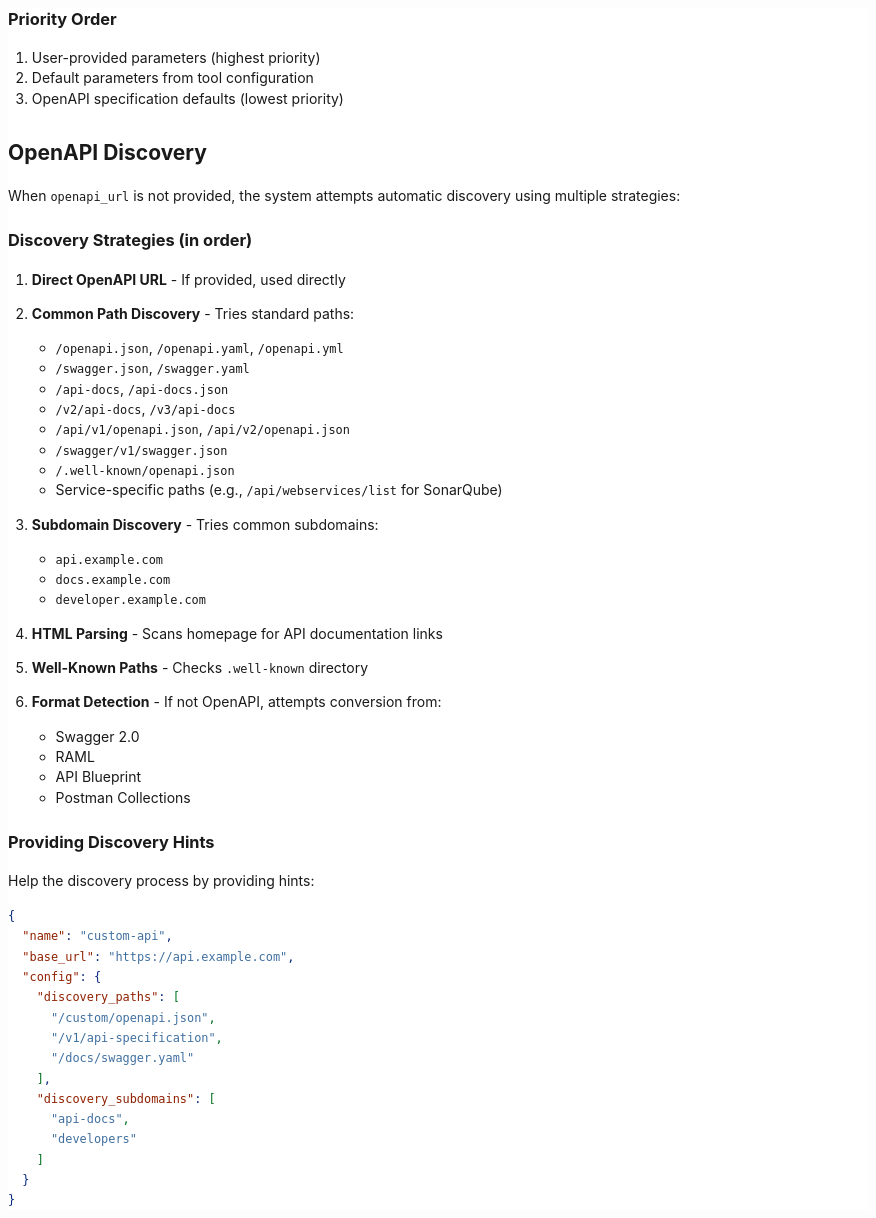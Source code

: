 ### Priority Order

1. User-provided parameters (highest priority)
2. Default parameters from tool configuration
3. OpenAPI specification defaults (lowest priority)

## OpenAPI Discovery

When `openapi_url` is not provided, the system attempts automatic discovery using multiple strategies:

### Discovery Strategies (in order)

1. **Direct OpenAPI URL** - If provided, used directly
2. **Common Path Discovery** - Tries standard paths:
   - `/openapi.json`, `/openapi.yaml`, `/openapi.yml`
   - `/swagger.json`, `/swagger.yaml`
   - `/api-docs`, `/api-docs.json`
   - `/v2/api-docs`, `/v3/api-docs`
   - `/api/v1/openapi.json`, `/api/v2/openapi.json`
   - `/swagger/v1/swagger.json`
   - `/.well-known/openapi.json`
   - Service-specific paths (e.g., `/api/webservices/list` for SonarQube)

3. **Subdomain Discovery** - Tries common subdomains:
   - `api.example.com`
   - `docs.example.com`
   - `developer.example.com`

4. **HTML Parsing** - Scans homepage for API documentation links

5. **Well-Known Paths** - Checks `.well-known` directory

6. **Format Detection** - If not OpenAPI, attempts conversion from:
   - Swagger 2.0
   - RAML
   - API Blueprint
   - Postman Collections

### Providing Discovery Hints

Help the discovery process by providing hints:

```json
{
  "name": "custom-api",
  "base_url": "https://api.example.com",
  "config": {
    "discovery_paths": [
      "/custom/openapi.json",
      "/v1/api-specification",
      "/docs/swagger.yaml"
    ],
    "discovery_subdomains": [
      "api-docs",
      "developers"
    ]
  }
}
```
